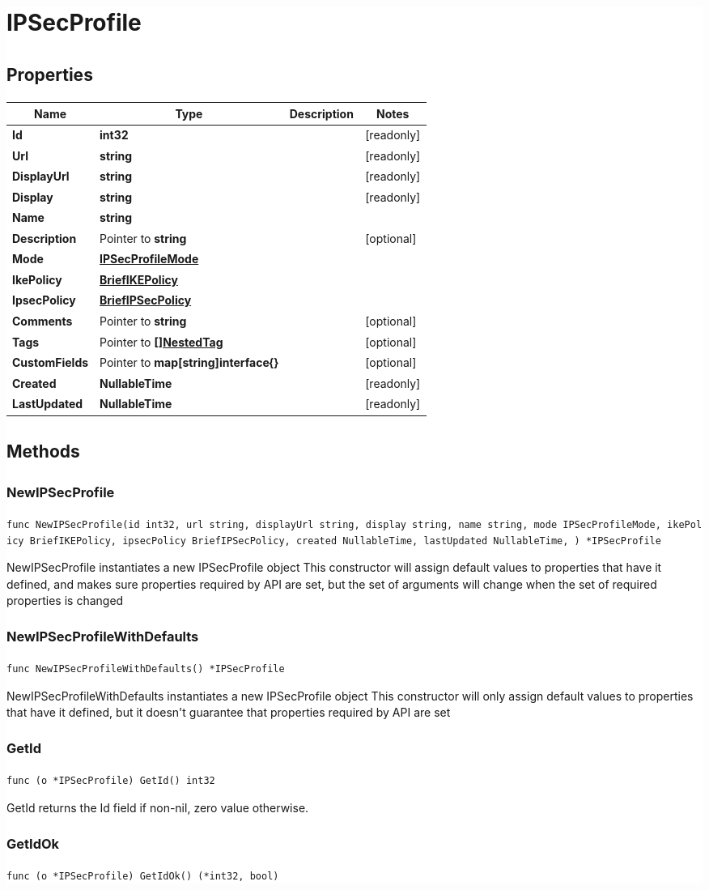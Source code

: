 # IPSecProfile

## Properties

Name | Type | Description | Notes
------------ | ------------- | ------------- | -------------
**Id** | **int32** |  | [readonly] 
**Url** | **string** |  | [readonly] 
**DisplayUrl** | **string** |  | [readonly] 
**Display** | **string** |  | [readonly] 
**Name** | **string** |  | 
**Description** | Pointer to **string** |  | [optional] 
**Mode** | [**IPSecProfileMode**](IPSecProfileMode.md) |  | 
**IkePolicy** | [**BriefIKEPolicy**](BriefIKEPolicy.md) |  | 
**IpsecPolicy** | [**BriefIPSecPolicy**](BriefIPSecPolicy.md) |  | 
**Comments** | Pointer to **string** |  | [optional] 
**Tags** | Pointer to [**[]NestedTag**](NestedTag.md) |  | [optional] 
**CustomFields** | Pointer to **map[string]interface{}** |  | [optional] 
**Created** | **NullableTime** |  | [readonly] 
**LastUpdated** | **NullableTime** |  | [readonly] 

## Methods

### NewIPSecProfile

`func NewIPSecProfile(id int32, url string, displayUrl string, display string, name string, mode IPSecProfileMode, ikePolicy BriefIKEPolicy, ipsecPolicy BriefIPSecPolicy, created NullableTime, lastUpdated NullableTime, ) *IPSecProfile`

NewIPSecProfile instantiates a new IPSecProfile object
This constructor will assign default values to properties that have it defined,
and makes sure properties required by API are set, but the set of arguments
will change when the set of required properties is changed

### NewIPSecProfileWithDefaults

`func NewIPSecProfileWithDefaults() *IPSecProfile`

NewIPSecProfileWithDefaults instantiates a new IPSecProfile object
This constructor will only assign default values to properties that have it defined,
but it doesn't guarantee that properties required by API are set

### GetId

`func (o *IPSecProfile) GetId() int32`

GetId returns the Id field if non-nil, zero value otherwise.

### GetIdOk

`func (o *IPSecProfile) GetIdOk() (*int32, bool)`
